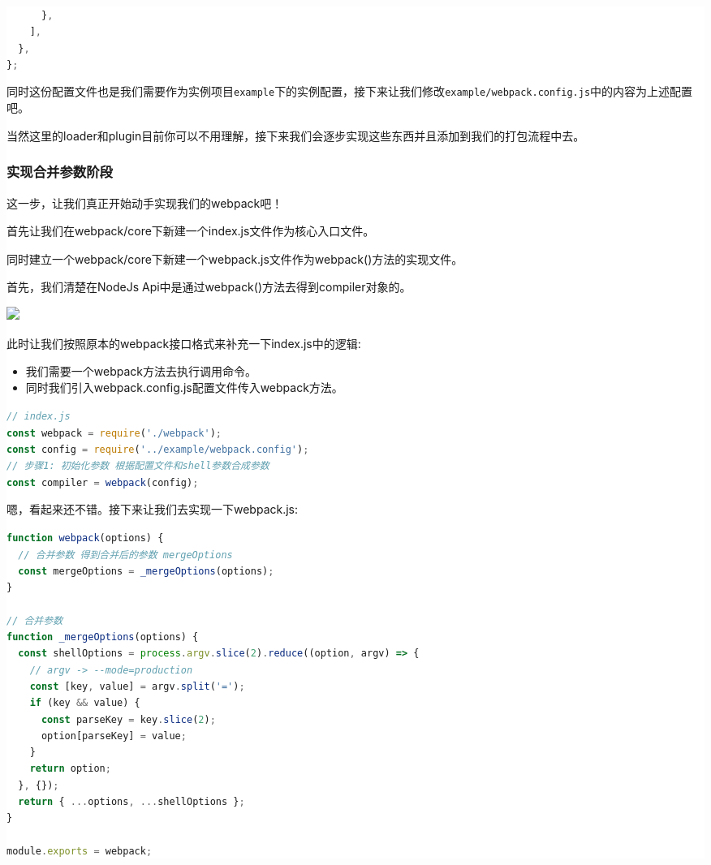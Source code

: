 ```js
      },
    ],
  },
};
```

同时这份配置文件也是我们需要作为实例项目`example`下的实例配置，接下来让我们修改`example/webpack.config.js`中的内容为上述配置吧。

当然这里的loader和plugin目前你可以不用理解，接下来我们会逐步实现这些东西并且添加到我们的打包流程中去。

### 实现合并参数阶段

这一步，让我们真正开始动手实现我们的webpack吧！

首先让我们在webpack/core下新建一个index.js文件作为核心入口文件。

同时建立一个webpack/core下新建一个webpack.js文件作为webpack()方法的实现文件。

首先，我们清楚在NodeJs Api中是通过webpack()方法去得到compiler对象的。

![](https://pic2.zhimg.com/80/v2-9991b7535f55f0465c3e4bb909a833b9_1440w.webp)

此时让我们按照原本的webpack接口格式来补充一下index.js中的逻辑:

- 我们需要一个webpack方法去执行调用命令。
- 同时我们引入webpack.config.js配置文件传入webpack方法。

```js
// index.js
const webpack = require('./webpack');
const config = require('../example/webpack.config');
// 步骤1: 初始化参数 根据配置文件和shell参数合成参数
const compiler = webpack(config);
```

嗯，看起来还不错。接下来让我们去实现一下webpack.js:

```js
function webpack(options) {
  // 合并参数 得到合并后的参数 mergeOptions
  const mergeOptions = _mergeOptions(options);
}

// 合并参数
function _mergeOptions(options) {
  const shellOptions = process.argv.slice(2).reduce((option, argv) => {
    // argv -> --mode=production
    const [key, value] = argv.split('=');
    if (key && value) {
      const parseKey = key.slice(2);
      option[parseKey] = value;
    }
    return option;
  }, {});
  return { ...options, ...shellOptions };
}

module.exports = webpack;
```

